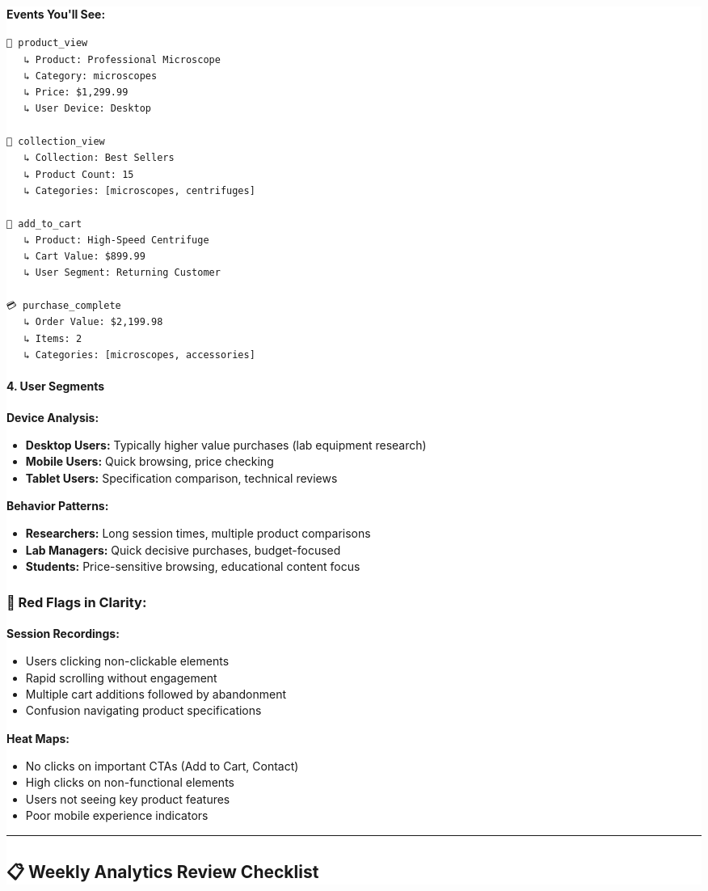 **Events You'll See:**
```
🔬 product_view
   ↳ Product: Professional Microscope
   ↳ Category: microscopes
   ↳ Price: $1,299.99
   ↳ User Device: Desktop

📂 collection_view
   ↳ Collection: Best Sellers
   ↳ Product Count: 15
   ↳ Categories: [microscopes, centrifuges]

🛒 add_to_cart
   ↳ Product: High-Speed Centrifuge
   ↳ Cart Value: $899.99
   ↳ User Segment: Returning Customer

💳 purchase_complete
   ↳ Order Value: $2,199.98
   ↳ Items: 2
   ↳ Categories: [microscopes, accessories]
```

#### **4. User Segments**

**Device Analysis:**
- **Desktop Users:** Typically higher value purchases (lab equipment research)
- **Mobile Users:** Quick browsing, price checking
- **Tablet Users:** Specification comparison, technical reviews

**Behavior Patterns:**
- **Researchers:** Long session times, multiple product comparisons
- **Lab Managers:** Quick decisive purchases, budget-focused
- **Students:** Price-sensitive browsing, educational content focus

### **🚨 Red Flags in Clarity:**

**Session Recordings:**
- Users clicking non-clickable elements
- Rapid scrolling without engagement
- Multiple cart additions followed by abandonment
- Confusion navigating product specifications

**Heat Maps:**
- No clicks on important CTAs (Add to Cart, Contact)
- High clicks on non-functional elements
- Users not seeing key product features
- Poor mobile experience indicators

---

## 📋 Weekly Analytics Review Checklist
